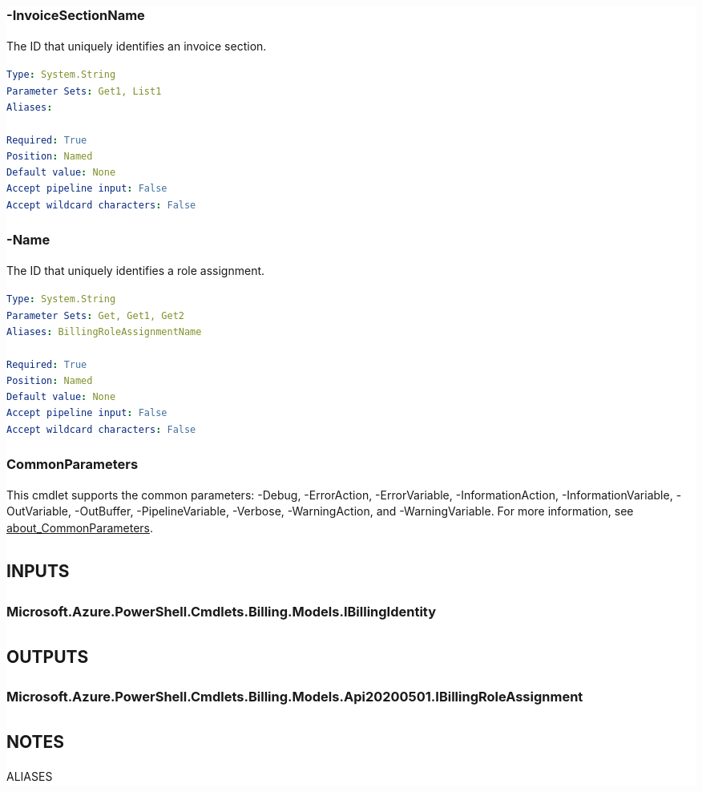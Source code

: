 ### -InvoiceSectionName
The ID that uniquely identifies an invoice section.

```yaml
Type: System.String
Parameter Sets: Get1, List1
Aliases:

Required: True
Position: Named
Default value: None
Accept pipeline input: False
Accept wildcard characters: False
```

### -Name
The ID that uniquely identifies a role assignment.

```yaml
Type: System.String
Parameter Sets: Get, Get1, Get2
Aliases: BillingRoleAssignmentName

Required: True
Position: Named
Default value: None
Accept pipeline input: False
Accept wildcard characters: False
```

### CommonParameters
This cmdlet supports the common parameters: -Debug, -ErrorAction, -ErrorVariable, -InformationAction, -InformationVariable, -OutVariable, -OutBuffer, -PipelineVariable, -Verbose, -WarningAction, and -WarningVariable. For more information, see [about_CommonParameters](http://go.microsoft.com/fwlink/?LinkID=113216).

## INPUTS

### Microsoft.Azure.PowerShell.Cmdlets.Billing.Models.IBillingIdentity

## OUTPUTS

### Microsoft.Azure.PowerShell.Cmdlets.Billing.Models.Api20200501.IBillingRoleAssignment

## NOTES

ALIASES
